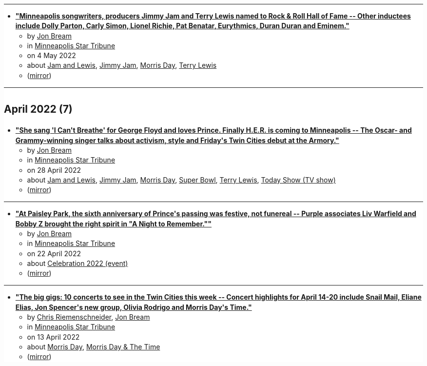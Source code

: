 ----

 - [**"Minneapolis songwriters, producers Jimmy Jam and Terry Lewis named to Rock & Roll Hall of Fame -- Other inductees include Dolly Parton, Carly Simon, Lionel Richie, Pat Benatar, Eurythmics, Duran Duran and Eminem."**](https://www.startribune.com/minneapolis-producers-jimmy-jam-terry-lewis-rock-hall-of-fame-eminem-dolly-parton-carly-simon-duran/600170364/)
    - by [Jon Bream](../../../authors/jon-bream/index.md)
    - in [Minneapolis Star Tribune](../../../publications/k-o/minneapolis-star-tribune/index.md)
    - on 4 May 2022
    - about [Jam and Lewis](../../../topics/jam-and-lewis/index.md), [Jimmy Jam](../../../topics/jimmy-jam/index.md), [Morris Day](../../../topics/morris-day/index.md), [Terry Lewis](../../../topics/terry-lewis/index.md)
    - ([mirror](https://web.archive.org/web/*/https://www.startribune.com/minneapolis-producers-jimmy-jam-terry-lewis-rock-hall-of-fame-eminem-dolly-parton-carly-simon-duran/600170364/))

----

## April 2022 (7)

 - [**"She sang &#039;I Can&#039;t Breathe&#039; for George Floyd and loves Prince. Finally H.E.R. is coming to Minneapolis -- The Oscar- and Grammy-winning singer talks about activism, style and Friday's Twin Cities debut at the Armory."**](https://www.startribune.com/her-minneapolis-prince-jimmy-jam-lenny-kravitz-paisley-park-george-floyd-oscars-grammys-super-bowl/600168665/)
    - by [Jon Bream](../../../authors/jon-bream/index.md)
    - in [Minneapolis Star Tribune](../../../publications/k-o/minneapolis-star-tribune/index.md)
    - on 28 April 2022
    - about [Jam and Lewis](../../../topics/jam-and-lewis/index.md), [Jimmy Jam](../../../topics/jimmy-jam/index.md), [Morris Day](../../../topics/morris-day/index.md), [Super Bowl](../../../topics/super-bowl/index.md), [Terry Lewis](../../../topics/terry-lewis/index.md), [Today Show (TV show)](../../../topics/tv-show/today-show/index.md)
    - ([mirror](https://web.archive.org/web/*/https://www.startribune.com/her-minneapolis-prince-jimmy-jam-lenny-kravitz-paisley-park-george-floyd-oscars-grammys-super-bowl/600168665/))

----

 - [**"At Paisley Park, the sixth anniversary of Prince&#039;s passing was festive, not funereal -- Purple associates Liv Warfield and Bobby Z brought the right spirit in "A Night to Remember.""**](https://www.startribune.com/at-paisley-park-sixth-anniversary-of-prince-death-was-festive-not-funereal-liv-warfield-bobby-z/600166988/)
    - by [Jon Bream](../../../authors/jon-bream/index.md)
    - in [Minneapolis Star Tribune](../../../publications/k-o/minneapolis-star-tribune/index.md)
    - on 22 April 2022
    - about [Celebration 2022 (event)](../../../topics/event/celebration-2022/index.md)
    - ([mirror](https://web.archive.org/web/*/https://www.startribune.com/at-paisley-park-sixth-anniversary-of-prince-death-was-festive-not-funereal-liv-warfield-bobby-z/600166988/))

----

 - [**"The big gigs: 10 concerts to see in the Twin Cities this week -- Concert highlights for April 14-20 include Snail Mail, Eliane Elias, Jon Spencer's new group, Olivia Rodrigo and Morris Day's Time."**](https://www.startribune.com/the-big-gigs-10-concerts-to-see-in-the-twin-cities-this-week/600164574/)
    - by [Chris Riemenschneider](../../../authors/chris-riemenschneider/index.md), [Jon Bream](../../../authors/jon-bream/index.md)
    - in [Minneapolis Star Tribune](../../../publications/k-o/minneapolis-star-tribune/index.md)
    - on 13 April 2022
    - about [Morris Day](../../../topics/morris-day/index.md), [Morris Day & The Time](../../../topics/morris-day-the-time/index.md)
    - ([mirror](https://web.archive.org/web/*/https://www.startribune.com/the-big-gigs-10-concerts-to-see-in-the-twin-cities-this-week/600164574/))
